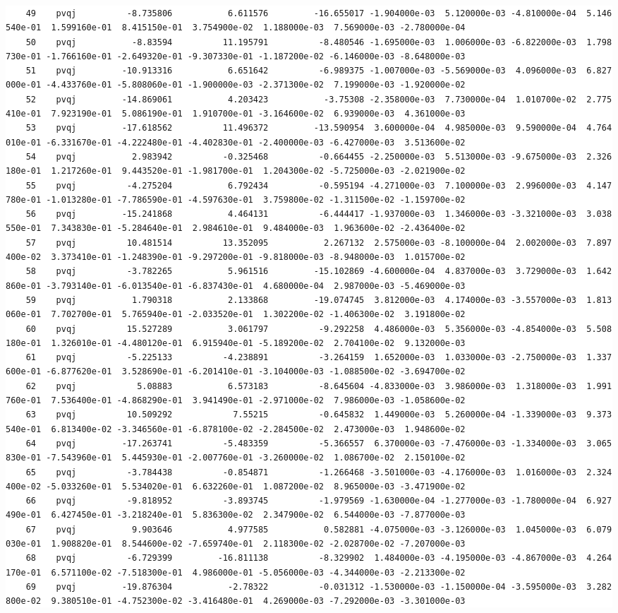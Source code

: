         49    pvqj          -8.735806           6.611576         -16.655017 -1.904000e-03  5.120000e-03 -4.810000e-04  5.146540e-01  1.599160e-01  8.415150e-01  3.754900e-02  1.188000e-03  7.569000e-03 -2.780000e-04
        50    pvqj           -8.83594          11.195791          -8.480546 -1.695000e-03  1.006000e-03 -6.822000e-03  1.798730e-01 -1.766160e-01 -2.649320e-01 -9.307330e-01 -1.187200e-02 -6.146000e-03 -8.648000e-03
        51    pvqj         -10.913316           6.651642          -6.989375 -1.007000e-03 -5.569000e-03  4.096000e-03  6.827000e-01 -4.433760e-01 -5.808060e-01 -1.900000e-03 -2.371300e-02  7.199000e-03 -1.920000e-02
        52    pvqj         -14.869061           4.203423           -3.75308 -2.358000e-03  7.730000e-04  1.010700e-02  2.775410e-01  7.923190e-01  5.086190e-01  1.910700e-01 -3.164600e-02  6.939000e-03  4.361000e-03
        53    pvqj         -17.618562          11.496372         -13.590954  3.600000e-04  4.985000e-03  9.590000e-04  4.764010e-01 -6.331670e-01 -4.222480e-01 -4.402830e-01 -2.400000e-03 -6.427000e-03  3.513600e-02
        54    pvqj           2.983942          -0.325468          -0.664455 -2.250000e-03  5.513000e-03 -9.675000e-03  2.326180e-01  1.217260e-01  9.443520e-01 -1.981700e-01  1.204300e-02 -5.725000e-03 -2.021900e-02
        55    pvqj          -4.275204           6.792434          -0.595194 -4.271000e-03  7.100000e-03  2.996000e-03  4.147780e-01 -1.013280e-01 -7.786590e-01 -4.597630e-01  3.759800e-02 -1.311500e-02 -1.159700e-02
        56    pvqj         -15.241868           4.464131          -6.444417 -1.937000e-03  1.346000e-03 -3.321000e-03  3.038550e-01  7.343830e-01 -5.284640e-01  2.984610e-01  9.484000e-03  1.963600e-02 -2.436400e-02
        57    pvqj          10.481514          13.352095           2.267132  2.575000e-03 -8.100000e-04  2.002000e-03  7.897400e-02  3.373410e-01 -1.248390e-01 -9.297200e-01 -9.818000e-03 -8.948000e-03  1.015700e-02
        58    pvqj          -3.782265           5.961516         -15.102869 -4.600000e-04  4.837000e-03  3.729000e-03  1.642860e-01 -3.793140e-01 -6.013540e-01 -6.837430e-01  4.680000e-04  2.987000e-03 -5.469000e-03
        59    pvqj           1.790318           2.133868         -19.074745  3.812000e-03  4.174000e-03 -3.557000e-03  1.813060e-01  7.702700e-01  5.765940e-01 -2.033520e-01  1.302200e-02 -1.406300e-02  3.191800e-02
        60    pvqj          15.527289           3.061797          -9.292258  4.486000e-03  5.356000e-03 -4.854000e-03  5.508180e-01  1.326010e-01 -4.480120e-01  6.915940e-01 -5.189200e-02  2.704100e-02  9.132000e-03
        61    pvqj          -5.225133          -4.238891          -3.264159  1.652000e-03  1.033000e-03 -2.750000e-03  1.337600e-01 -6.877620e-01  3.528690e-01 -6.201410e-01 -3.104000e-03 -1.088500e-02 -3.694700e-02
        62    pvqj            5.08883           6.573183          -8.645604 -4.833000e-03  3.986000e-03  1.318000e-03  1.991760e-01  7.536400e-01 -4.868290e-01  3.941490e-01 -2.971000e-02  7.986000e-03 -1.058600e-02
        63    pvqj          10.509292            7.55215          -0.645832  1.449000e-03  5.260000e-04 -1.339000e-03  9.373540e-01  6.813400e-02 -3.346560e-01 -6.878100e-02 -2.284500e-02  2.473000e-03  1.948600e-02
        64    pvqj         -17.263741          -5.483359          -5.366557  6.370000e-03 -7.476000e-03 -1.334000e-03  3.065830e-01 -7.543960e-01  5.445930e-01 -2.007760e-01 -3.260000e-02  1.086700e-02  2.150100e-02
        65    pvqj          -3.784438          -0.854871          -1.266468 -3.501000e-03 -4.176000e-03  1.016000e-03  2.324400e-02 -5.033260e-01  5.534020e-01  6.632260e-01  1.087200e-02  8.965000e-03 -3.471900e-02
        66    pvqj          -9.818952          -3.893745          -1.979569 -1.630000e-04 -1.277000e-03 -1.780000e-04  6.927490e-01  6.427450e-01 -3.218240e-01  5.836300e-02  2.347900e-02  6.544000e-03 -7.877000e-03
        67    pvqj           9.903646           4.977585           0.582881 -4.075000e-03 -3.126000e-03  1.045000e-03  6.079030e-01  1.908820e-01  8.544600e-02 -7.659740e-01  2.118300e-02 -2.028700e-02 -7.207000e-03
        68    pvqj          -6.729399         -16.811138          -8.329902  1.484000e-03 -4.195000e-03 -4.867000e-03  4.264170e-01  6.571100e-02 -7.518300e-01  4.986000e-01 -5.056000e-03 -4.344000e-03 -2.213300e-02
        69    pvqj         -19.876304           -2.78322          -0.031312 -1.530000e-03 -1.150000e-04 -3.595000e-03  3.282800e-02  9.380510e-01 -4.752300e-02 -3.416480e-01  4.269000e-03 -7.292000e-03 -3.301000e-03